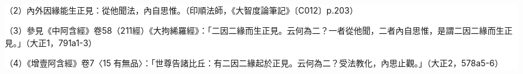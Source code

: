 [^173]: 參見Lamotte（1944, p.300,
n.2）：參見《雜阿含經》卷28（760經）（大正2，199c28-200a3）。

[^174]: 參見Lamotte（1944, p.301,
n.1）：所謂《長阿含》（Dīrghāgama）之經文，《大智度論》於下文會再提及卷9（大正25，126a）。

[^175]: 〔未離欲〕－【聖】。（大正25，93d，n.19）

[^176]: 〔敬愛心重〕－【聖】。（大正25，93d，n.21）

[^177]: （愛著）＋歸【聖】。（大正25，93d，n.22）

[^178]: 參見Lamotte（1944, p.302,
n.1）：《大智度論》下文還會引述此段經文卷9（大正25，125b），而且此段經文可見諸許多經典，茲列出其中數例，以資查考：Dīgha（《長部》）,
II, p.225; III, p.114; Majjhima（《中部》）, III, p.65;
Aṅguttara（《增支部》）, I, p.27; Milinda（《彌蘭王問經》）, p.236;
Mahāvastu（梵本《大事》）,III,
p.199；《長阿含經》卷5（3經）《典尊經》（大正1，31a），卷12（18經）《自歡喜經》（大正1，79a）；《中阿含經》卷47（181經）《多界經》（大正1，724a）。論書亦嘗試加以解說，例如《俱舍論》卷12（大正29，64c-65a）；《攝大乘論》卷下（大正31，151c18-20；132b）。

[^179]: 〔佛〕－【宋】【元】【明】【宮】。（大正25，93d，n.28）

[^180]: 參見Lamotte（1944, p.304,
n.1）：Saṃgraha（《攝大乘論》）多次說明（pp.272-273, p.284,
pp.328-329）何以應同時有多佛及一佛（《攝大乘論釋》卷9（大正31，370b）；又見（大正31，437a）等處）。

[^181]: 〔時〕－【宮】。（大正25，93d，n.30）

[^182]: 眾＋（多）【宋】【元】【明】。（大正25，93d，n.31）

[^183]: 答難：十方諸佛何不來度難。（印順法師，《大智度論筆記》〔C011〕p.201）

[^184]: 參見Lamotte（1944, p.307,
n.1）：關於十善業道，《大智度論》在下文會說明，參見卷8（大正25，120b）。

[^185]: 教道＝教導【宋】【元】【明】【宮】，＝導教【聖】。（大正25，93d，n.39）

[^186]: （1）二緣能生正見：從他聞法，自如法思。（印順法師，《大智度論筆記》〔A022〕p.43）

（2）內外因緣能生正見：從他聞法，內自思惟。（印順法師，《大智度論筆記》〔C012〕p.203）

（3）參見《中阿含經》卷58（211經）《大拘絺羅經》：「二因二緣而生正見。云何為二？一者從他聞，二者內自思惟，是謂二因二緣而生正見。」（大正1，791a1-3）

（4）《增壹阿含經》卷7〈15
有無品〉：「世尊告諸比丘：有二因二緣起於正見。云何為二？受法教化，內思止觀。」（大正2，578a5-6）

[^1]: 顯法：三乘聖果斷盡煩惱，是福田。秘密：無生忍菩薩，煩惱斷，具六通，利眾生。（印順法師，《大智度論筆記》〔D029〕p.279）
[^2]: 乃＝反【宋】【元】【明】【宮】，乃＋（至）【石】。（大正25，85d，n.3）
[^3]: 無生法忍：名字生死相斷，出三界，不墮眾生數。（印順法師，《大智度論筆記》〔C010〕p.199）
[^4]: 阿羅漢：滅後不墮眾生數。（印順法師，《大智度論筆記》〔D022〕p.267）
[^5]: 參見Lamotte（1944, p.237, n.1）：《經集》（優婆私婆學童所問）,
[^6]: 出不＝不生【宮】，＝生不【聖】。（大正25，85d，n.20）
[^7]: 已＝當【聖】。（大正25，85d，n.21）
[^8]: 《大正藏》原作「樂」，今依《高麗藏》作「槃」（第14冊，408b9）。
[^9]: 無生法忍：破諸法，知實相，得法身。（印順法師，《大智度論筆記》〔C010〕p.200）
[^10]: 二乘差別：狹小、廣大，自利、普利，多生空、說二空，小眾、二眾。（印順法師，《大智度論筆記》〔C010〕p.200）
[^11]: 辯＝辨【元】【宮】。（大正25，85d，n.29）
[^12]: 抒（ㄕㄨ）：1.舀出，汲出。《詩‧大雅‧生民》"或舂或揄"毛傳："揄，抒臼也。"孔穎達疏："謂抒米以出臼也。"（《漢語大詞典》（六），p.426）
[^13]: 入不二法門：等觀一切法。不思議智，無量悲心力能入。（印順法師，《大智度論筆記》〔D016〕p.259）
[^14]: 駛馬：疾馳之馬。南朝梁簡文帝《春日想上林》詩："香車雲母幰，駛馬黃金羈。"（《漢語大詞典》（十二），p.814）
[^15]: 銜（ㄒㄧㄢˊ）：1.馬嚼子。青銅或鐵製，放在馬口內，用以勒馬，控制它的行止。（《漢語大詞典》（三），p.1064）
[^16]: 鎧（ㄎㄞˇ）：古代作戰時護身的服裝，金屬製成。皮甲亦可稱鎧。（《漢語大詞典》（十一），p.1370）
[^17]: 轡勒（ㄆㄟˋㄌㄜˋ）：駕馭牲口用的韁繩和帶嚼子的籠頭。《大戴禮記‧盛德》："不能御民者，棄其德法，譬猶御馬，棄轡勒而專以筴御馬，馬必傷，車必敗。"（《漢語大詞典》（九），p.1338）
[^18]: 大能受小，小不容大。（印順法師，《大智度論筆記》〔C010〕p.201）
[^19]: 諸乘皆入摩訶衍。（印順法師，《大智度論筆記》〔C010〕p.200）
[^20]: 菩提薩埵：大心眾生欲得諸佛道心，自利利他，度一切生，知法實性，行無上道，賢聖所讚故。為脫眾生生死索佛道。（印順法師，《大智度論筆記》〔D024〕p.273）
[^21]: 參見《大智度論》卷53（大正25，436b5-7）。
[^22]: ┌ 一、具足三事（大願、心不可動、精進）名菩薩。
[^23]: 參見Lamotte（1944, p.242,
[^24]: 參見Lamotte（1944, p.243,
[^25]: 參見Lamotte（1944, p.243,
[^26]: 參見《大智度論》，卷3。（大正25，80a26-27）
[^27]: ┌ 一心集諸善法。
[^28]: 參見《摩訶般若波羅蜜經》卷16〈55
[^29]: 參見Lamotte（1944, p.244,
[^30]: 參見《雜阿含經》卷27（727經）（大正2，195c6-16）。
[^31]: 參見Lamotte（1944, p.245,
[^32]: 菩提薩埵：小乘六解。（印順法師，《大智度論筆記》〔D024〕p.273）
[^33]: 參見Lamotte（1944, p.245,
[^34]: 參見《大毘婆沙論》卷176（大正27，887a）。
[^35]: 參見《阿毘達磨發智論》卷18：「齊何名菩薩？答：齊能造作增長相異熟業。得何名菩薩？答：得相異熟業。」（大正26，1018a14-15）《阿毘達磨大毘婆沙論》卷176（大正27，886c27-28）。
[^36]: 參見Lamotte（1944, p.246,
[^37]: 關於「阿僧祇」數量大小，《大毘婆沙論》中列舉七家的說法，參見《大毘婆沙論》卷177（大正27，890c-892a16）。
[^38]: 參見《大毘婆沙論》卷176：\
[^39]: 參見Lamotte（1944, p.248,
[^40]: 參見Lamotte（1944, p.248,
[^41]: ┌ 初 ── 心不自知作佛 ──── 離女人身
[^42]: 三十二相：
[^43]: 參見Lamotte（1944, p.249,
[^44]: 參見Lamotte（1944, p.249,
[^45]: 參見《大毘婆沙論》卷177（大正27，887b26-29）
[^46]: 參見《大毘婆沙論》卷177（大正27，888a1-5）
[^47]: 參見Lamotte（1944, p.250,
[^48]: 關於「幾許名一福德」之問題，有多種說法：《大智度論》此處列出七種；《大毘婆沙論》說有九種（大正27，889c25-890b）；《俱舍論》卷18僅列出三種（大正29，95a14-18）；《順正理論》則有五種（大正29，591a）。
[^49]: 參見Lamotte（1944, p.251,
[^50]: 印順法師，《大智度論》（標點本），p.143：認為此「不」字為衍字，應刪。
[^51]: 捄（ㄐㄧㄡˋ）：1.同"救"。救援。《戰國策‧秦策五》："亡趙自危，諸侯必懼。懼而相捄，則從事可成。"（《漢語大詞典》（六），p.595）
[^52]: 參見Lamotte（1944, p.252,
[^53]: 參見Lamotte（1944, p.252,
[^54]: 參見Lamotte（1944, p.254,
[^55]: 參見《大毘婆沙論》卷177（大正27，890b28-c5）。
[^56]: 參見《大毘婆沙論》卷177（大正27，890c5-9）。
[^57]: 《大智度論》此處所引《阿毘曇》提到六波羅蜜，但從現存《大毘婆沙論》卷178（大正27，892a26-c4）看來，迦濕彌羅國諸論師僅主張布施、持戒、精進、般若四種波羅蜜。
[^58]: 參見《大毘婆沙論》卷178（大正27，892a26-b21）
[^59]: 參見Lamotte（1944, p.255,
[^60]: （1）信＝護【宋】【元】【明】【宮】，＝𧩨【石】。（大正25，88d，n.13）
[^61]: （1）股：《說文》："股"，髀也。（《漢語大字典》（三），p.2051）
[^62]: （1）𨄔＝踹【元】【明】。（大正25，88d，n.21）
[^63]: （1）臗（ㄎㄨㄢ）：同「髖」。1.臀部。2.股骨。（《漢語大字典》（三），p.2121）
[^64]: 項（ㄒㄧㄤˋ）：1.頸的後部。亦泛指頸。（《漢語大詞典》（十二），p.229）
[^65]: 脊（ㄐㄧˇ）：1.人或動物背部中間的骨肉，脊骨。（《漢語大詞典》（六），p.1254）
[^66]: 物＝人【石】。（大正25，88d，n.28）
[^67]: 怠＝迷【石】。（大正25，88d，n.32）
[^68]: 〔念我〕－【元】【明】【聖】【石】。（大正25，88d，n.36）
[^69]: 終＝眾【宋】【元】【明】【宮】【聖】【石】。（大正25，88d，n.37）
[^70]: 一切智：從慈悲生。（印順法師，《大智度論筆記》〔D029〕p.279）
[^71]: 參見Lamotte（1944, p.260,
[^72]: 匃（ㄍㄞˋ）：丐之異體字。1.求，乞求。《文選‧劉孝標〈廣絕交論〉》："攀其鱗翼，丐其餘論。"李周翰注："丐，乞也。"2.給予。《魏書‧食貨志》："靈太后曾令公卿已下任力負物而取之，又數賚禁內左右，所費無貲，而不能一丐百姓也。"（《漢語大詞典》（一），p.341）
[^73]: 搔擾：動亂不安，擾亂。（《漢語大詞典》（六），p.785）
[^74]: 止＝山【宋】【元】【明】【宮】【聖】【石】。（大正25，89d，n.8）
[^75]: 參見Lamotte（1944, p.262,
[^76]: 周（ㄓㄡ）：1、周密，謹嚴。2、遍，遍及。《易‧繫辭上》："知周乎萬物而道濟天下，故不過。"《左傳‧隱公十一年》："瑕叔盈又以蝥弧登，周麾而呼曰：'君登矣。'"杜預注："周，遍也。"（《漢語大詞典》（三），p.293）
[^77]: 物＝初【宋】【宮】。（大正25，89d，n.18）
[^78]: 《大正藏》原作「已」，今依《高麗藏》作「己」（第14冊，413a12）。
[^79]: 信：2.守信用，實踐諾言。《左傳‧宣公二年》："賊民之主，不忠；棄君之命，不信。"《國語‧晉語二》："吾聞之，申生甚好信而彊，又失言於眾矣，雖欲有退，眾將責焉。"韋昭注："信，言必行之。"（《漢語大詞典》（一），p.1414）
[^80]: 要（ㄧㄠ）：5.指所訂立的誓約、盟約。漢荀悅《漢紀‧高后紀》："陵讓平勃曰：'諸君背要，何面目見高帝於地下？'"（《漢語大詞典》（八），p.753）
[^81]: 《大正藏》原作「麁足」，今依《高麗藏》作「鹿足」（第14冊，413b2）。
[^82]: （九百）＋九【聖】。（大正25，89d，n.29）
[^83]: 百＝九百九十九【聖】。（大正25，89d，n.30）
[^84]: 參見Lamotte（1944, p.264,
[^85]: 勤＝勢【聖】（大正25，89d，n.32）
[^86]: 參見Lamotte（1944, p.265,
[^87]: 參見Lamotte（1944, p.266,
[^88]: 參見Lamotte（1944, p.266,
[^89]: 參見Lamotte（1944, p.266,
[^90]: 參見《大毘婆沙論》卷178（大正27，892c12-893a10）。
[^91]: 大＝若【宮】。（大正25，89d，n.38）
[^92]: 中邊：佛常居中道。（印順法師，《大智度論筆記》〔D015〕p.258）
[^93]: 上三：兜率天位於「四天王天、三十三天、焰摩天」三天之上，或兜率天之上有「樂變化天、他化自在天、梵眾天」三天。
[^94]: 下三：兜率天位於「樂變化天、他化自在天、梵眾天」三天之下，或兜率天之下有「四天王天、三十三天、焰摩天」三天。
[^95]: 中國，對邊地而說。參見Lamotte（1944, p.268,
[^96]: 參見《大毘婆沙論》卷178（大正27，893b3-17）
[^97]: 參見Lamotte（1944, p.269, n.1）：根據Dīgha, II,
[^98]: 參見Lamotte（1944, p.269,
[^99]: 參見《大毘婆沙論》卷178（大正27，893a10-18）。
[^100]: 六＝五【石】。（大正25，90d，n.1）
[^101]: 正慧入胎：入住出胎如實知、不於父母生倒心。（印順法師，《大智度論筆記》〔C010〕p.201）
[^102]: 〔有〕－【聖】。（大正25，90d，n.2）
[^103]: 參見《大毘婆沙論》卷60（大正27，309a1-9）卷171（大正27，863c26-864a12）。
[^104]: 《一切經音義》卷26：「歌羅羅時（受胎七日不淨和合之時也）。」（大正54，473c）
[^105]: 《翻譯名義集》卷6：「頞部曇，或遏蒲曇，或頞浮陀，此云疱，狀如瘡疱，胎二七日。」（大正54，1160b21-22）
[^106]: 《翻譯名義集》卷6：「蔽尸，或閉尺，或伽那，此云凝結，狀如就血，或云聚血，或云耎肉，胎三七日。」（大正54，1160b23-24）
[^107]: 《修行道地經》卷1：「又二七日其胎稍轉譬如薄酪，至三七日似如生酪；又四七日精凝如熟酪，至五七日胎精遂變猶如生酥；又六七日變如息肉，至七七日轉如段肉；又八七日其堅如坏，至九七日變為五皰，兩肘兩髀及其頸項而從中出也；又十七日復有五皰，手腕脚腕及生其頭；十一七日續生二十四皰，手指足指眼耳鼻口此從中出。」（大正15，187a）
[^108]: 參見《大毘婆沙論》卷177（大正27，888a6-889a9），《大智度論》卷88（大正25，681a-683a）。
[^109]: 輞（ㄨㄤˇ）：1.車輪的外框。（《漢語大詞典》（九），p.1287）
[^110]: 轂（ㄍㄨˇ）：1.車輪的中心部位，周圍與車輻的一端相接，中有圓孔，用以插軸。2.車輪的代稱。（《漢語大詞典》（六），p.1509）
[^111]: 《大毘婆沙論》卷177：
[^112]: 𦟛＝嚴【聖】。（大正25，90d，n.24）
[^113]: 手足柔軟相，又作手足如兜羅綿相、手足細軟相，即手足極柔軟，如細劫波毳之相。
[^114]: 《翻譯名義集》：「劫波育，或言劫具，即木綿也；正言迦波羅，此樹華名也，可以為布，高昌名㲲。罽賓國南，大者成樹；已北形小，狀如土蔡，有殼剖以出華如柳絮，可紐（女真）以為布。」（大正54，1172a18-21）
[^115]: 毳（ㄘㄨㄟˋ）：3.指毛皮或毛織品所製衣服。（《漢語大詞典》（六），p.1012）
[^116]: （1）《大正藏》原作「膊」，今依《高麗藏》作「膞」（第14冊，414c15）。
[^117]: （1）《大正藏》原作「膊」，今依《高麗藏》作「膞」（第14冊，414c16）。
[^118]: （1）𦟛（ㄔㄨㄥ）：同"傭"。均等，公平，齊整。（《漢語大字典》（三），p.2108）
[^119]: 參見Lamotte（1944, p.275,
[^120]: （1）穉（ㄓˋ）：1.幼，後作「稚」。（《漢語大字典》（四），p.2633）
[^121]: 靡＝旋【元】【明】【聖】。（大正25，90d，n.32）
[^122]: （1）靡（ㄇㄧˇ）：3.親順，順服。5.華麗，精美。6.細緻，細密。（《漢語大詞典》（十一），p.787）
[^123]: 比：11.近，靠近。（《漢語大詞典》（五），p.258）
[^124]: 《大毘婆沙論》卷177：「十四者，身真金色相。謂佛身真金色，映奪世間一切金光，令不復現。如今時人所用鐵等，於今時所用金邊威光不現；今時所用金至佛在世時所用金邊威光不現；佛在世時所用金若至大海轉輪王路金砂贍部捺陀金邊威光不現；此金砂金若至七金山金邊威光不現；七金山金至妙高山王金邊威光不現；妙高山王金至三十三天莊嚴具金邊威光不現；如是展轉乃至樂變化天莊嚴具金至他化自在天莊嚴具金邊威光不現；此他化自在天莊嚴具金若至佛身金邊威光不現。是故佛身金色最勝，映奪一切世間金色。」（大正27，888b11-23）
[^125]: 參見Lamotte（1944, p.277,
[^126]: 隆＝平【元】【明】【聖】【石】。（大正25，90d，n.37）
[^127]: 項：1.頸的後部。亦泛指頸。（《漢語大詞典》（十二），p.229）
[^128]: 治：18.較量，匹敵。《戰國策‧趙策四》："齊秦交重趙，臣必見燕與韓魏亦且重趙也，皆且無敢與趙治。"《漢書‧韓安國傳》："甲肉袒謝，安國笑曰：'公等足與治乎？'"顏師古注："治謂當敵也，今人猶云對治。"（《漢語大詞典》（五），p.1122）
[^129]: 參見Lamotte（1944, p.278,
[^130]: 參見Lamotte（1944, p.278,
[^131]: 好＝厚【宋】【宮】【聖】。（大正25，91d，n.16）
[^132]: 舒（ㄕㄨ）：7.伸，伸展，展開。（《漢語大詞典》（八），p.1085）
[^133]: 參見《大毘婆沙論》卷177（大正27，889b24-28）
[^134]: 菩薩七事勝輪王。（印順法師，《大智度論筆記》〔D007〕p.248）
[^135]: 參見《大毘婆沙論》卷177（大正27，889a10-11）。
[^136]: 參見《大毘婆沙論》卷177（大正27，889a12-19）。
[^137]: 參見《大毘婆沙論》卷177（大正27，889a28-b15）。
[^138]: 綩（ㄨㄢˇ）：網。晉陸翽《鄴中記》："花中懸金箔織成綩囊。"（《漢語大詞典》（九），p.914）
[^139]: （1）綖（ㄧㄢˊ）：1.古代覆在冠冕上的裝飾。（《漢語大詞典》（九），p.824）
[^140]: 《大正藏》原作「慢」，今依《高麗藏》作「幔」（第14冊，416a14）。
[^141]: 「十六功德石蜜乳糜」或作「十六德香蜜乳糜」（《阿毘達磨大毘婆沙論》（大正27，532b15），或作「十六轉甘味乳糜」（《阿毘達磨大毘婆沙論》（大正27，680a8-9），或作「十六轉乳糜」（《阿毘達磨大毘婆沙論》（大正27，913c17），或作「十六倍乳糜」（《根本說一切有部毘奈耶》（大正23，717a6），或作「十六轉乳粥」（《根本說一切有部毘奈耶破僧事》（大正24，121c17-18）。
[^142]: 佛陀：小〔乘〕：得盡、無生智故，具十力等德故，總別相知諸法故。
[^143]: 參見Lamotte（1944, p.282,
[^144]: ［唐］湛然述，《法華文句記》卷10云：「三達者，三明居極，故得達名。」（大正34，339c2-3）
[^145]: 參見《大毘婆沙論》卷176。（大正27，887a24-b12）
[^146]: 渠（ㄑㄩˊ）：1.人工開鑿的水道，濠溝。（《漢語大詞典》（五），p.1359）
[^147]: 參見Lamotte（1944, p.284,
[^148]: 參見Lamotte（1944, p.286,
[^149]: 參見Lamotte（1944, p.286,
[^150]: 參見Lamotte（1944, p.286,
[^151]: 青黛：1.中藥名。也稱靛花。馬藍、木藍、蓼藍、菘藍等。2.青黑色的顏料。（《漢語大詞典》（十一），p.560）
[^152]: 參見Lamotte（1944, p.287,
[^153]: 參見《大毘婆沙論》卷177（大正27，889b15-24）
[^154]: 發心以來心不顛倒。（印順法師，《大智度論筆記》〔C010〕p.201）
[^155]: 授記：四種授記。（印順法師，《大智度論筆記》〔C010〕p.201）
[^156]: 《摩訶般若波羅蜜經》卷4〈13
[^157]: （1）反復：7.再三考慮，再三研究。（《漢語大詞典》（二），p.865）
[^158]: 三十二相：
[^159]: 參見Lamotte（1944, p.295,
[^160]: 《大智度論》卷40中同樣說到釋迦菩薩超九劫一事，如說：「成就眾生者，有二種：有先自成功德然後度眾生者，有先成就眾生後自成功德者。如寶華佛欲涅槃時，觀二菩薩心，所謂彌勒、釋迦文菩薩：『彌勒菩薩自功德成就，弟子未成就；釋迦文菩薩弟子成就，自身未成就。成就多人難，自成則易。』作是念已，入雪山谷寶窟中，身放光明。是時釋迦文菩薩見佛，其心清淨，一足立，七日七夜以一偈讚佛。以是因緣，故超越九劫。」（大正25，349c29-350a8）此處並未對此作評論。
[^161]: 三種布施：下：財寶施，中：身布施，上：施心不著。（印順法師，《大智度論筆記》〔A022〕p.45）
[^162]: 非直：不但，不僅。《史記‧淮南衡山列傳》："今吾國雖小，然而勝兵者可得十餘萬，非直適戍之眾，鐖鑿棘矜也。"（《漢語大詞典》（十一），p.780）
[^163]: 三事心著不淨施：不知己身無我，不知受者無人，不知施物實性非一異。
[^164]: 〔別〕－【宋】【元】【明】【宮】。（大正25，92d，n.41）
[^165]: 般若：無量無邊如大海水。（印順法師，《大智度論筆記》〔C004〕p.186）
[^166]: 般若：二乘、初行不知，十地乃知。（印順法師，《大智度論筆記》〔C004〕p.186）
[^167]: 般若：世俗般若。（印順法師，《大智度論筆記》〔C004〕p.186）
[^168]: 說教：一相種種名說。（印順法師，《大智度論筆記》〔C007〕p.194）
[^169]: 正＝止【宋】【元】【明】【宮】。（大正25，93d，n.7）
[^170]: （若燈）＋明【宮】，（明若燈之）＋明【聖】【石】。（大正25，93d，n.13）
[^171]: 時＝國【元】【明】，〔時〕－【宋】【宮】【聖】。（大正25，93d，n.14）
[^172]: ┌ 一、十方皆有身心苦故 ┬──┬─ 有十方佛之理